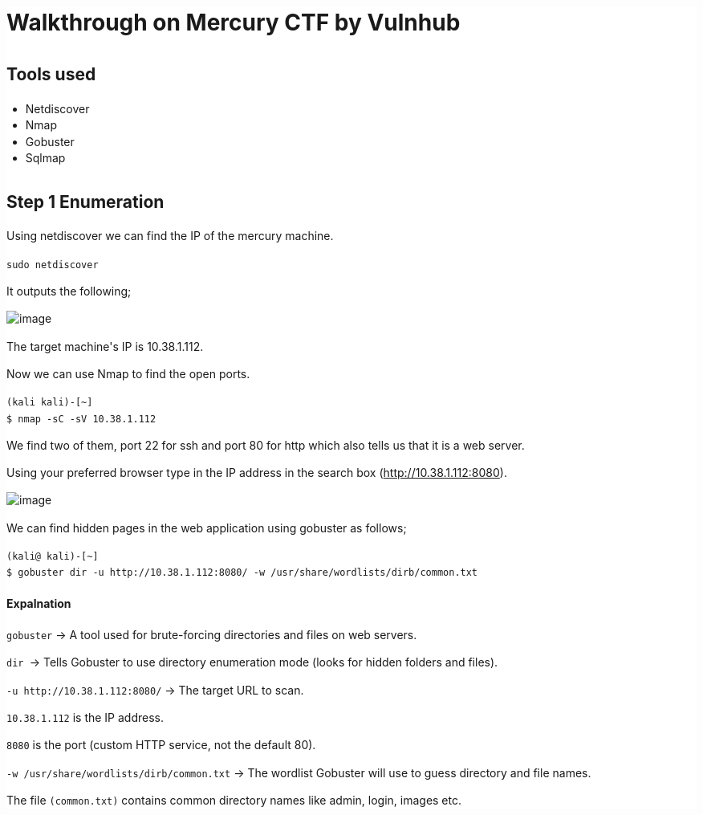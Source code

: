 # Walkthrough on Mercury CTF by Vulnhub

## Tools used
- Netdiscover
- Nmap
- Gobuster
- Sqlmap



## Step 1 Enumeration
Using netdiscover we can find the IP of the mercury machine.
```
sudo netdiscover
```
It outputs the following;

<img width="636" height="187" alt="image" src="https://github.com/user-attachments/assets/ac1e0f17-4ae2-418a-b50e-77eb48175e06" />

The target machine's IP is 10.38.1.112.

Now we can use Nmap to find the open ports.
```
(kali kali)-[~]
$ nmap -sC -sV 10.38.1.112
```
We find two of them, port 22 for ssh and port 80 for http which also tells us that it is a web server.

Using your preferred browser type in the IP address in the search box (http://10.38.1.112:8080).

<img width="955" height="888" alt="image" src="https://github.com/user-attachments/assets/c3113911-9775-4705-9473-9024388bfea5" />

We can find hidden pages in the web application using gobuster as follows;
```
(kali@ kali)-[~]
$ gobuster dir -u http://10.38.1.112:8080/ -w /usr/share/wordlists/dirb/common.txt
```
#### Expalnation

`gobuster` → A tool used for brute-forcing directories and files on web servers.

`dir `→ Tells Gobuster to use directory enumeration mode (looks for hidden folders and files).

`-u http://10.38.1.112:8080/` → The target URL to scan.

`10.38.1.112` is the IP address.

`8080` is the port (custom HTTP service, not the default 80).

`-w /usr/share/wordlists/dirb/common.txt` → The wordlist Gobuster will use to guess directory and file names.

The file `(common.txt)` contains common directory names like admin, login, images etc.
